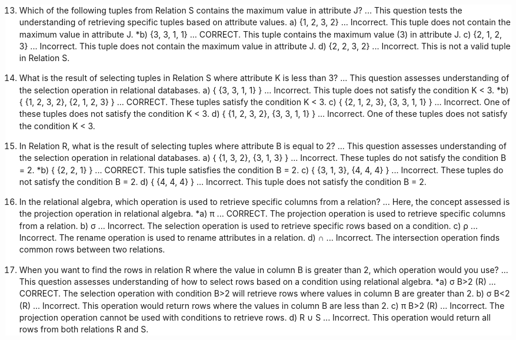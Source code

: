 13. Which of the following tuples from Relation S contains the maximum value in attribute J?
... This question tests the understanding of retrieving specific tuples based on attribute values.
a) {1, 2, 3, 2}
... Incorrect. This tuple does not contain the maximum value in attribute J.
*b) {3, 3, 1, 1}
... CORRECT. This tuple contains the maximum value (3) in attribute J.
c) {2, 1, 2, 3}
... Incorrect. This tuple does not contain the maximum value in attribute J.
d) {2, 2, 3, 2}
... Incorrect. This is not a valid tuple in Relation S.

14. What is the result of selecting tuples in Relation S where attribute K is less than 3?
... This question assesses understanding of the selection operation in relational databases.
a) { {3, 3, 1, 1} }
... Incorrect. This tuple does not satisfy the condition K < 3.
*b) { {1, 2, 3, 2}, {2, 1, 2, 3} }
... CORRECT. These tuples satisfy the condition K < 3.
c) { {2, 1, 2, 3}, {3, 3, 1, 1} }
... Incorrect. One of these tuples does not satisfy the condition K < 3.
d) { {1, 2, 3, 2}, {3, 3, 1, 1} }
... Incorrect. One of these tuples does not satisfy the condition K < 3.

15. In Relation R, what is the result of selecting tuples where attribute B is equal to 2?
... This question assesses understanding of the selection operation in relational databases.
a) { {1, 3, 2}, {3, 1, 3} }
... Incorrect. These tuples do not satisfy the condition B = 2.
*b) { {2, 2, 1} }
... CORRECT. This tuple satisfies the condition B = 2.
c) { {3, 1, 3}, {4, 4, 4} }
... Incorrect. These tuples do not satisfy the condition B = 2.
d) { {4, 4, 4} }
... Incorrect. This tuple does not satisfy the condition B = 2.


2. In the relational algebra, which operation is used to retrieve specific columns from a relation?
... Here, the concept assessed is the projection operation in relational algebra.
*a) π 
... CORRECT. The projection operation is used to retrieve specific columns from a relation.
b) σ 
... Incorrect. The selection operation is used to retrieve specific rows based on a condition.
c) ρ 
... Incorrect. The rename operation is used to rename attributes in a relation.
d) ∩ 
... Incorrect. The intersection operation finds common rows between two relations.

3. When you want to find the rows in relation R where the value in column B is greater than 2, which operation would you use?
... This question assesses understanding of how to select rows based on a condition using relational algebra.
*a) σ B>2 (R)
... CORRECT. The selection operation with condition B>2 will retrieve rows where values in column B are greater than 2.
b) σ B<2 (R)
... Incorrect. This operation would return rows where the values in column B are less than 2.
c) π B>2 (R)
... Incorrect. The projection operation cannot be used with conditions to retrieve rows.
d) R ∪ S
... Incorrect. This operation would return all rows from both relations R and S.
